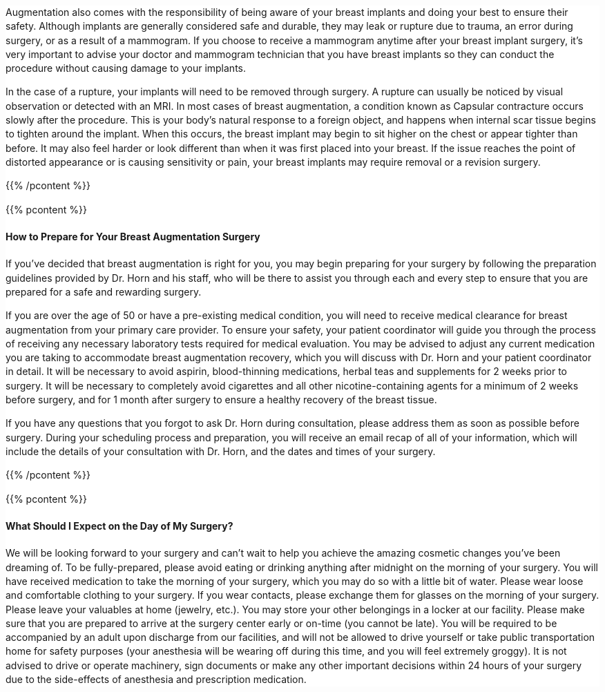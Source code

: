 Augmentation also comes with the responsibility of being aware of your breast implants and doing your best to ensure their safety. Although implants are generally considered safe and durable, they may leak or rupture due to trauma, an error during surgery, or as a result of a mammogram. If you choose to receive a mammogram anytime after your breast implant surgery, it’s very important to advise your doctor and mammogram technician that you have breast implants so they can conduct the procedure without causing damage to your implants.

In the case of a rupture, your implants will need to be removed through surgery. A rupture can usually be noticed by visual observation or detected with an MRI. In most cases of breast augmentation, a condition known as Capsular contracture occurs slowly after the procedure. This is your body’s natural response to a foreign object, and happens when internal scar tissue begins to tighten around the implant. When this occurs, the breast implant may begin to sit higher on the chest or appear tighter than before. It may also feel harder or look different than when it was first placed into your breast. If the issue reaches the point of distorted appearance or is causing sensitivity or pain, your breast implants may require removal or a revision surgery.

{{% /pcontent %}}

{{% pcontent %}}
#### How to Prepare for Your Breast Augmentation Surgery

If you’ve decided that breast augmentation is right for you, you may begin preparing for your surgery by following the preparation guidelines provided by Dr. Horn and his staff, who will be there to assist you through each and every step to ensure that you are prepared for a safe and rewarding surgery.

If you are over the age of 50 or have a pre-existing medical condition, you will need to receive medical clearance for breast augmentation from your primary care provider. To ensure your safety, your patient coordinator will guide you through the process of receiving any necessary laboratory tests required for medical evaluation. You may be advised to adjust any current medication you are taking to accommodate breast augmentation recovery, which you will discuss with Dr. Horn and your patient coordinator in detail. It will be necessary to avoid aspirin, blood-thinning medications, herbal teas and supplements for 2 weeks prior to surgery. It will be necessary to completely avoid cigarettes and all other nicotine-containing agents for a minimum of 2 weeks before surgery, and for 1 month after surgery to ensure a healthy recovery of the breast tissue.

If you have any questions that you forgot to ask Dr. Horn during consultation, please address them as soon as possible before surgery. During your scheduling process and preparation, you will receive an email recap of all of your information, which will include the details of your consultation with Dr. Horn, and the dates and times of your surgery.


{{% /pcontent %}}

{{% pcontent %}}
#### What Should I Expect on the Day of My Surgery?
We will be looking forward to your surgery and can’t wait to help you achieve the amazing cosmetic changes you’ve been dreaming of. To be fully-prepared, please avoid eating or drinking anything after midnight on the morning of your surgery. You will have received medication to take the morning of your surgery, which you may do so with a little bit of water. Please wear loose and comfortable clothing to your surgery. If you wear contacts, please exchange them for glasses on the morning of your surgery. Please leave your valuables at home (jewelry, etc.). You may store your other belongings in a locker at our facility. Please make sure that you are prepared to arrive at the surgery center early or on-time (you cannot be late). You will be required to be accompanied by an adult upon discharge from our facilities, and will not be allowed to drive yourself or take public transportation home for safety purposes (your anesthesia will be wearing off during this time, and you will feel extremely groggy). It is not advised to drive or operate machinery, sign documents or make any other important decisions within 24 hours of your surgery due to the side-effects of anesthesia and prescription medication.
